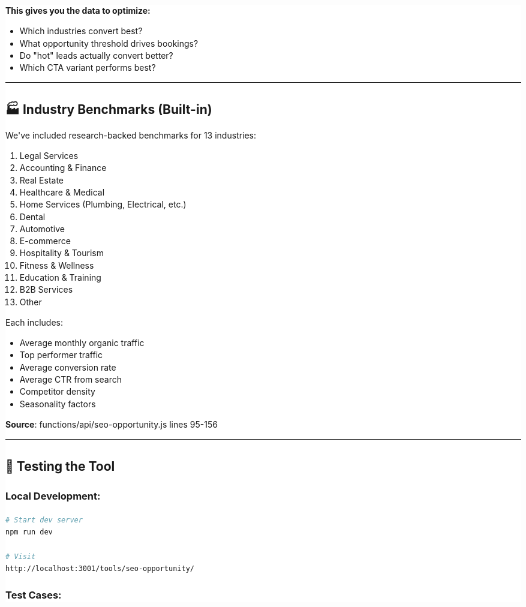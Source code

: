 ```javascript
```

**This gives you the data to optimize:**
- Which industries convert best?
- What opportunity threshold drives bookings?
- Do "hot" leads actually convert better?
- Which CTA variant performs best?

---

## 🏭 Industry Benchmarks (Built-in)

We've included research-backed benchmarks for 13 industries:

1. Legal Services
2. Accounting & Finance
3. Real Estate
4. Healthcare & Medical
5. Home Services (Plumbing, Electrical, etc.)
6. Dental
7. Automotive
8. E-commerce
9. Hospitality & Tourism
10. Fitness & Wellness
11. Education & Training
12. B2B Services
13. Other

Each includes:
- Average monthly organic traffic
- Top performer traffic
- Average conversion rate
- Average CTR from search
- Competitor density
- Seasonality factors

**Source**: functions/api/seo-opportunity.js lines 95-156

---

## 🔧 Testing the Tool

### Local Development:
```bash
# Start dev server
npm run dev

# Visit
http://localhost:3001/tools/seo-opportunity/
```

### Test Cases:
